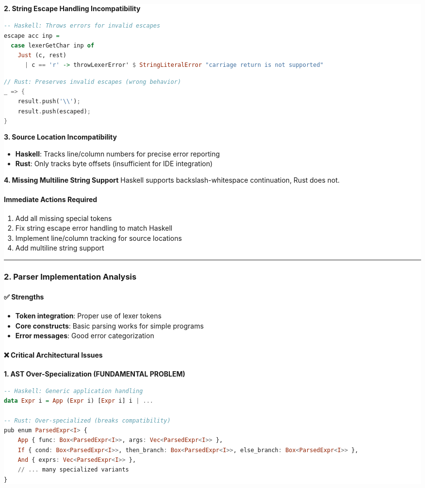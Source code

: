 **2. String Escape Handling Incompatibility**
```haskell
-- Haskell: Throws errors for invalid escapes
escape acc inp =
  case lexerGetChar inp of
    Just (c, rest)
      | c == 'r' -> throwLexerError' $ StringLiteralError "carriage return is not supported"
```

```rust
// Rust: Preserves invalid escapes (wrong behavior)
_ => {
    result.push('\\');
    result.push(escaped);
}
```

**3. Source Location Incompatibility**
- **Haskell**: Tracks line/column numbers for precise error reporting
- **Rust**: Only tracks byte offsets (insufficient for IDE integration)

**4. Missing Multiline String Support**
Haskell supports backslash-whitespace continuation, Rust does not.

#### Immediate Actions Required
1. Add all missing special tokens
2. Fix string escape error handling to match Haskell
3. Implement line/column tracking for source locations
4. Add multiline string support

---

### 2. Parser Implementation Analysis

#### ✅ Strengths
- **Token integration**: Proper use of lexer tokens
- **Core constructs**: Basic parsing works for simple programs
- **Error messages**: Good error categorization

#### ❌ Critical Architectural Issues

**1. AST Over-Specialization (FUNDAMENTAL PROBLEM)**
```haskell
-- Haskell: Generic application handling
data Expr i = App (Expr i) [Expr i] i | ...

-- Rust: Over-specialized (breaks compatibility)
pub enum ParsedExpr<I> {
    App { func: Box<ParsedExpr<I>>, args: Vec<ParsedExpr<I>> },
    If { cond: Box<ParsedExpr<I>>, then_branch: Box<ParsedExpr<I>>, else_branch: Box<ParsedExpr<I>> },
    And { exprs: Vec<ParsedExpr<I>> },
    // ... many specialized variants
}
```
